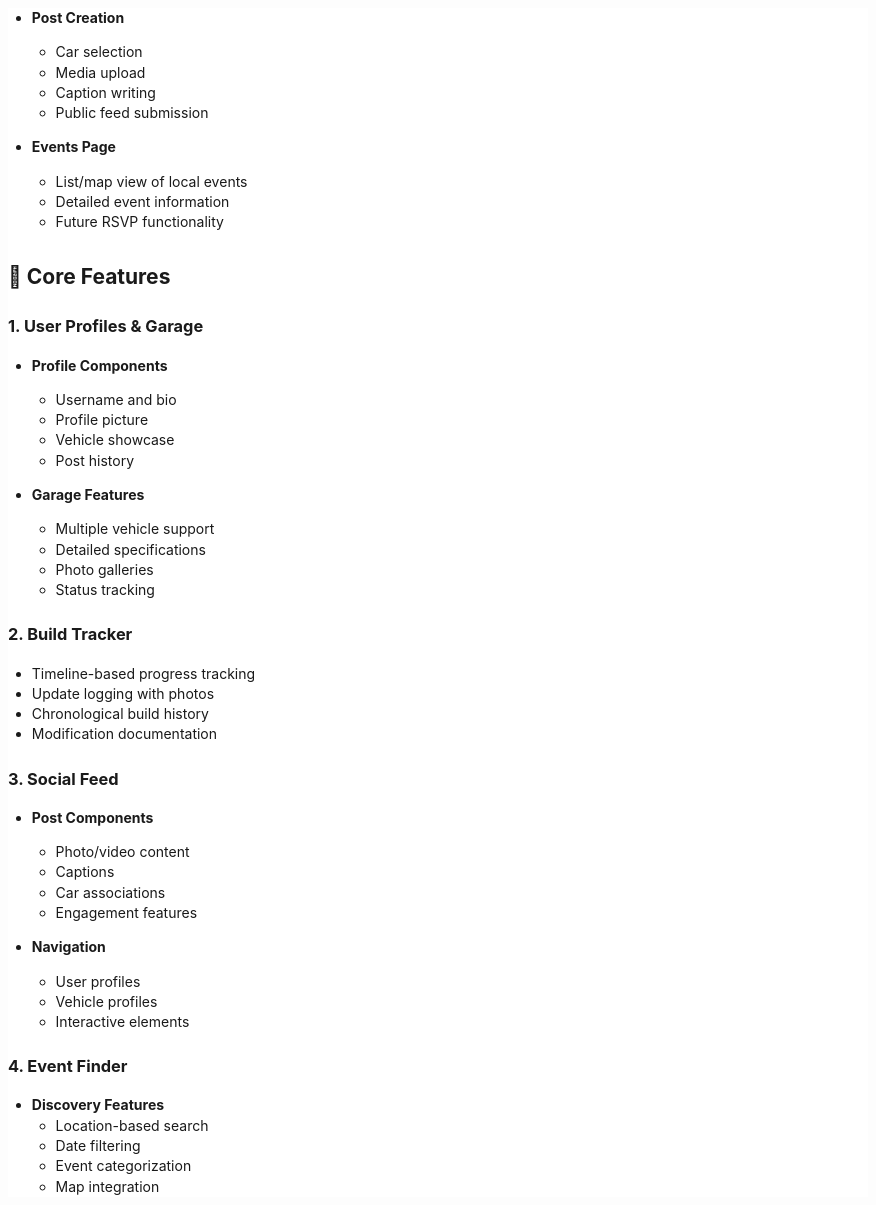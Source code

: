 - **Post Creation**

  - Car selection
  - Media upload
  - Caption writing
  - Public feed submission

- **Events Page**
  - List/map view of local events
  - Detailed event information
  - Future RSVP functionality

## 🧩 Core Features

### 1. User Profiles & Garage

- **Profile Components**

  - Username and bio
  - Profile picture
  - Vehicle showcase
  - Post history

- **Garage Features**
  - Multiple vehicle support
  - Detailed specifications
  - Photo galleries
  - Status tracking

### 2. Build Tracker

- Timeline-based progress tracking
- Update logging with photos
- Chronological build history
- Modification documentation

### 3. Social Feed

- **Post Components**

  - Photo/video content
  - Captions
  - Car associations
  - Engagement features

- **Navigation**
  - User profiles
  - Vehicle profiles
  - Interactive elements

### 4. Event Finder

- **Discovery Features**
  - Location-based search
  - Date filtering
  - Event categorization
  - Map integration
